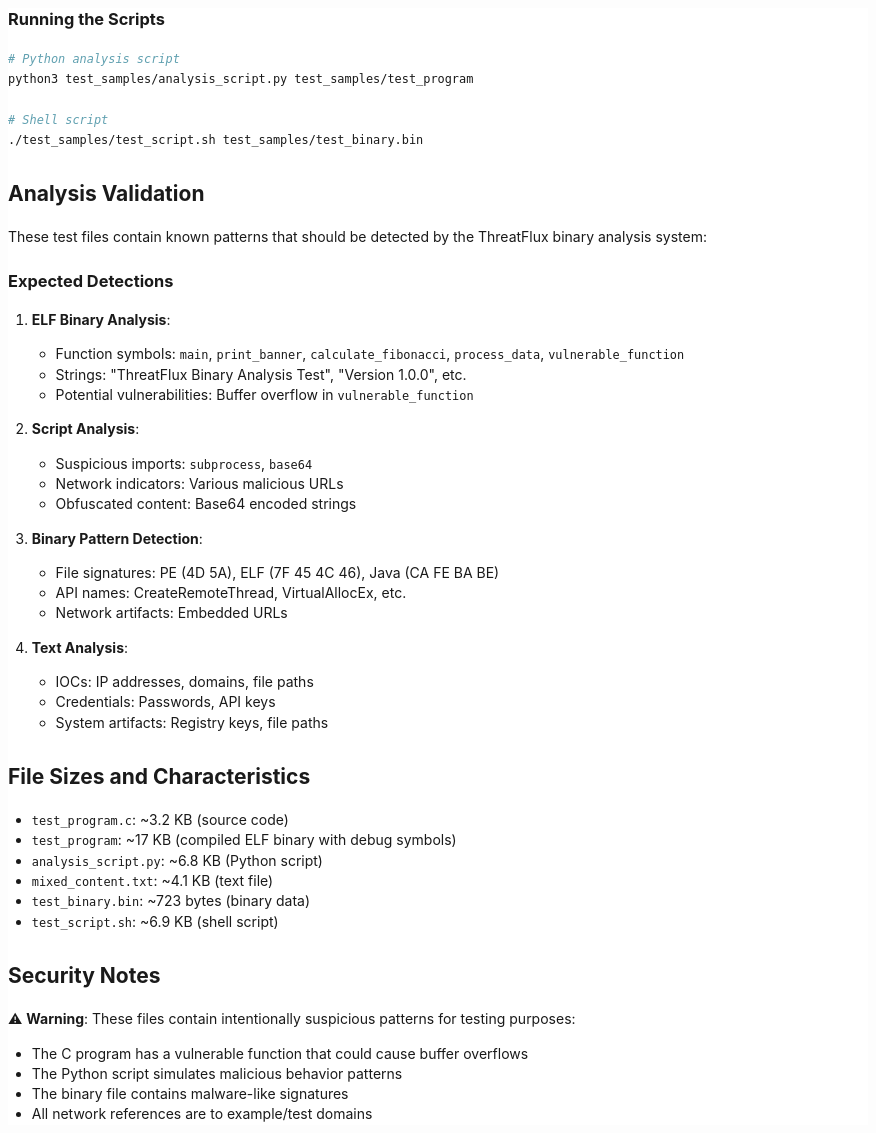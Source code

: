 ### Running the Scripts
```bash
# Python analysis script
python3 test_samples/analysis_script.py test_samples/test_program

# Shell script
./test_samples/test_script.sh test_samples/test_binary.bin
```

## Analysis Validation

These test files contain known patterns that should be detected by the ThreatFlux binary analysis system:

### Expected Detections

1. **ELF Binary Analysis**:
   - Function symbols: `main`, `print_banner`, `calculate_fibonacci`, `process_data`, `vulnerable_function`
   - Strings: "ThreatFlux Binary Analysis Test", "Version 1.0.0", etc.
   - Potential vulnerabilities: Buffer overflow in `vulnerable_function`

2. **Script Analysis**:
   - Suspicious imports: `subprocess`, `base64`
   - Network indicators: Various malicious URLs
   - Obfuscated content: Base64 encoded strings

3. **Binary Pattern Detection**:
   - File signatures: PE (4D 5A), ELF (7F 45 4C 46), Java (CA FE BA BE)
   - API names: CreateRemoteThread, VirtualAllocEx, etc.
   - Network artifacts: Embedded URLs

4. **Text Analysis**:
   - IOCs: IP addresses, domains, file paths
   - Credentials: Passwords, API keys
   - System artifacts: Registry keys, file paths

## File Sizes and Characteristics

- `test_program.c`: ~3.2 KB (source code)
- `test_program`: ~17 KB (compiled ELF binary with debug symbols)
- `analysis_script.py`: ~6.8 KB (Python script)
- `mixed_content.txt`: ~4.1 KB (text file)
- `test_binary.bin`: ~723 bytes (binary data)
- `test_script.sh`: ~6.9 KB (shell script)

## Security Notes

⚠️ **Warning**: These files contain intentionally suspicious patterns for testing purposes:
- The C program has a vulnerable function that could cause buffer overflows
- The Python script simulates malicious behavior patterns
- The binary file contains malware-like signatures
- All network references are to example/test domains
